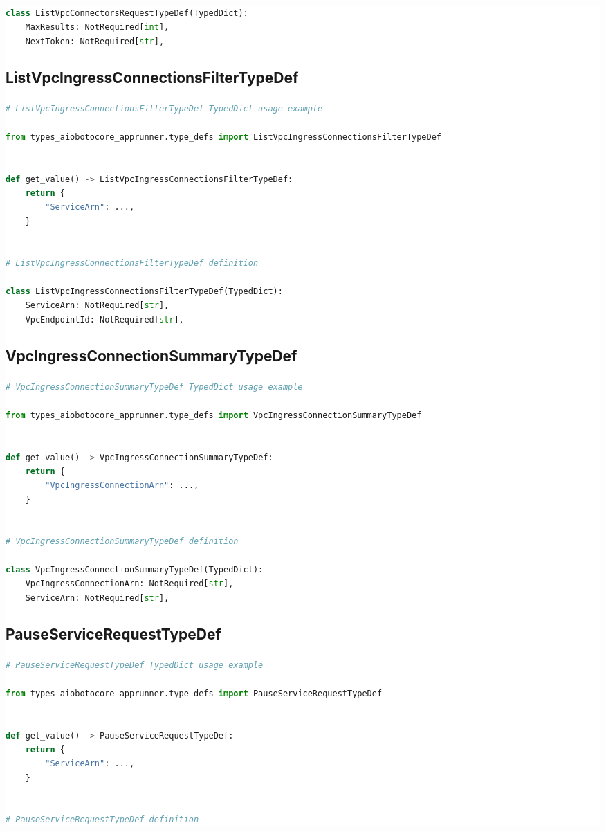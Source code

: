 ```python
class ListVpcConnectorsRequestTypeDef(TypedDict):
    MaxResults: NotRequired[int],
    NextToken: NotRequired[str],
```

## ListVpcIngressConnectionsFilterTypeDef

```python
# ListVpcIngressConnectionsFilterTypeDef TypedDict usage example

from types_aiobotocore_apprunner.type_defs import ListVpcIngressConnectionsFilterTypeDef


def get_value() -> ListVpcIngressConnectionsFilterTypeDef:
    return {
        "ServiceArn": ...,
    }


# ListVpcIngressConnectionsFilterTypeDef definition

class ListVpcIngressConnectionsFilterTypeDef(TypedDict):
    ServiceArn: NotRequired[str],
    VpcEndpointId: NotRequired[str],
```

## VpcIngressConnectionSummaryTypeDef

```python
# VpcIngressConnectionSummaryTypeDef TypedDict usage example

from types_aiobotocore_apprunner.type_defs import VpcIngressConnectionSummaryTypeDef


def get_value() -> VpcIngressConnectionSummaryTypeDef:
    return {
        "VpcIngressConnectionArn": ...,
    }


# VpcIngressConnectionSummaryTypeDef definition

class VpcIngressConnectionSummaryTypeDef(TypedDict):
    VpcIngressConnectionArn: NotRequired[str],
    ServiceArn: NotRequired[str],
```

## PauseServiceRequestTypeDef

```python
# PauseServiceRequestTypeDef TypedDict usage example

from types_aiobotocore_apprunner.type_defs import PauseServiceRequestTypeDef


def get_value() -> PauseServiceRequestTypeDef:
    return {
        "ServiceArn": ...,
    }


# PauseServiceRequestTypeDef definition

```
